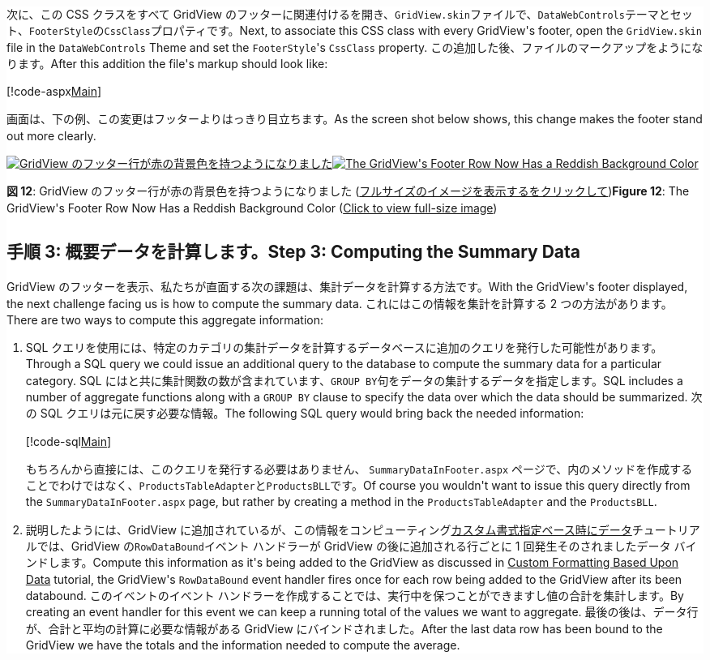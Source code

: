 <span data-ttu-id="a7844-182">次に、この CSS クラスをすべて GridView のフッターに関連付けるを開き、`GridView.skin`ファイルで、`DataWebControls`テーマとセット、`FooterStyle`の`CssClass`プロパティです。</span><span class="sxs-lookup"><span data-stu-id="a7844-182">Next, to associate this CSS class with every GridView's footer, open the `GridView.skin` file in the `DataWebControls` Theme and set the `FooterStyle`'s `CssClass` property.</span></span> <span data-ttu-id="a7844-183">この追加した後、ファイルのマークアップをようになります。</span><span class="sxs-lookup"><span data-stu-id="a7844-183">After this addition the file's markup should look like:</span></span>


[!code-aspx[Main](displaying-summary-information-in-the-gridview-s-footer-cs/samples/sample3.aspx)]

<span data-ttu-id="a7844-184">画面は、下の例、この変更はフッターよりはっきり目立ちます。</span><span class="sxs-lookup"><span data-stu-id="a7844-184">As the screen shot below shows, this change makes the footer stand out more clearly.</span></span>


<span data-ttu-id="a7844-185">[![GridView のフッター行が赤の背景色を持つようになりました](displaying-summary-information-in-the-gridview-s-footer-cs/_static/image35.png)](displaying-summary-information-in-the-gridview-s-footer-cs/_static/image34.png)</span><span class="sxs-lookup"><span data-stu-id="a7844-185">[![The GridView's Footer Row Now Has a Reddish Background Color](displaying-summary-information-in-the-gridview-s-footer-cs/_static/image35.png)](displaying-summary-information-in-the-gridview-s-footer-cs/_static/image34.png)</span></span>

<span data-ttu-id="a7844-186">**図 12**: GridView のフッター行が赤の背景色を持つようになりました ([フルサイズのイメージを表示するをクリックして](displaying-summary-information-in-the-gridview-s-footer-cs/_static/image36.png))</span><span class="sxs-lookup"><span data-stu-id="a7844-186">**Figure 12**: The GridView's Footer Row Now Has a Reddish Background Color ([Click to view full-size image](displaying-summary-information-in-the-gridview-s-footer-cs/_static/image36.png))</span></span>


## <a name="step-3-computing-the-summary-data"></a><span data-ttu-id="a7844-187">手順 3: 概要データを計算します。</span><span class="sxs-lookup"><span data-stu-id="a7844-187">Step 3: Computing the Summary Data</span></span>

<span data-ttu-id="a7844-188">GridView のフッターを表示、私たちが直面する次の課題は、集計データを計算する方法です。</span><span class="sxs-lookup"><span data-stu-id="a7844-188">With the GridView's footer displayed, the next challenge facing us is how to compute the summary data.</span></span> <span data-ttu-id="a7844-189">これにはこの情報を集計を計算する 2 つの方法があります。</span><span class="sxs-lookup"><span data-stu-id="a7844-189">There are two ways to compute this aggregate information:</span></span>

1. <span data-ttu-id="a7844-190">SQL クエリを使用には、特定のカテゴリの集計データを計算するデータベースに追加のクエリを発行した可能性があります。</span><span class="sxs-lookup"><span data-stu-id="a7844-190">Through a SQL query we could issue an additional query to the database to compute the summary data for a particular category.</span></span> <span data-ttu-id="a7844-191">SQL にはと共に集計関数の数が含まれています、`GROUP BY`句をデータの集計するデータを指定します。</span><span class="sxs-lookup"><span data-stu-id="a7844-191">SQL includes a number of aggregate functions along with a `GROUP BY` clause to specify the data over which the data should be summarized.</span></span> <span data-ttu-id="a7844-192">次の SQL クエリは元に戻す必要な情報。</span><span class="sxs-lookup"><span data-stu-id="a7844-192">The following SQL query would bring back the needed information:</span></span>  

    [!code-sql[Main](displaying-summary-information-in-the-gridview-s-footer-cs/samples/sample4.sql)]

    <span data-ttu-id="a7844-193">もちろんから直接には、このクエリを発行する必要はありません、 `SummaryDataInFooter.aspx`  ページで、内のメソッドを作成することでわけではなく、`ProductsTableAdapter`と`ProductsBLL`です。</span><span class="sxs-lookup"><span data-stu-id="a7844-193">Of course you wouldn't want to issue this query directly from the `SummaryDataInFooter.aspx` page, but rather by creating a method in the `ProductsTableAdapter` and the `ProductsBLL`.</span></span>
2. <span data-ttu-id="a7844-194">説明したようには、GridView に追加されているが、この情報をコンピューティング[カスタム書式指定ベース時にデータ](custom-formatting-based-upon-data-cs.md)チュートリアルでは、GridView の`RowDataBound`イベント ハンドラーが GridView の後に追加される行ごとに 1 回発生そのされましたデータ バインドします。</span><span class="sxs-lookup"><span data-stu-id="a7844-194">Compute this information as it's being added to the GridView as discussed in [Custom Formatting Based Upon Data](custom-formatting-based-upon-data-cs.md) tutorial, the GridView's `RowDataBound` event handler fires once for each row being added to the GridView after its been databound.</span></span> <span data-ttu-id="a7844-195">このイベントのイベント ハンドラーを作成することでは、実行中を保つことができますし値の合計を集計します。</span><span class="sxs-lookup"><span data-stu-id="a7844-195">By creating an event handler for this event we can keep a running total of the values we want to aggregate.</span></span> <span data-ttu-id="a7844-196">最後の後は、データ行が、合計と平均の計算に必要な情報がある GridView にバインドされました。</span><span class="sxs-lookup"><span data-stu-id="a7844-196">After the last data row has been bound to the GridView we have the totals and the information needed to compute the average.</span></span>